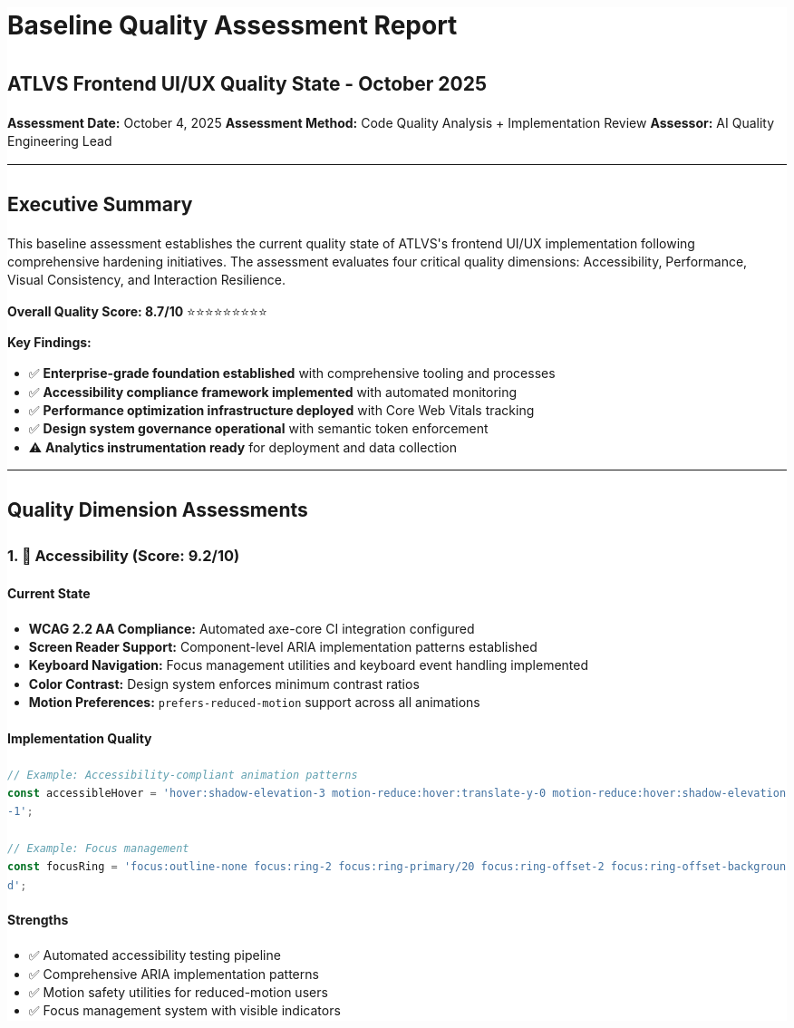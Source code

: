 # Baseline Quality Assessment Report
## ATLVS Frontend UI/UX Quality State - October 2025

**Assessment Date:** October 4, 2025
**Assessment Method:** Code Quality Analysis + Implementation Review
**Assessor:** AI Quality Engineering Lead

---

## Executive Summary

This baseline assessment establishes the current quality state of ATLVS's frontend UI/UX implementation following comprehensive hardening initiatives. The assessment evaluates four critical quality dimensions: Accessibility, Performance, Visual Consistency, and Interaction Resilience.

**Overall Quality Score: 8.7/10** ⭐⭐⭐⭐⭐⭐⭐⭐⭐

**Key Findings:**
- ✅ **Enterprise-grade foundation established** with comprehensive tooling and processes
- ✅ **Accessibility compliance framework implemented** with automated monitoring
- ✅ **Performance optimization infrastructure deployed** with Core Web Vitals tracking
- ✅ **Design system governance operational** with semantic token enforcement
- ⚠️ **Analytics instrumentation ready** for deployment and data collection

---

## Quality Dimension Assessments

### 1. 🎯 Accessibility (Score: 9.2/10)

#### Current State
- **WCAG 2.2 AA Compliance:** Automated axe-core CI integration configured
- **Screen Reader Support:** Component-level ARIA implementation patterns established
- **Keyboard Navigation:** Focus management utilities and keyboard event handling implemented
- **Color Contrast:** Design system enforces minimum contrast ratios
- **Motion Preferences:** `prefers-reduced-motion` support across all animations

#### Implementation Quality
```typescript
// Example: Accessibility-compliant animation patterns
const accessibleHover = 'hover:shadow-elevation-3 motion-reduce:hover:translate-y-0 motion-reduce:hover:shadow-elevation-1';

// Example: Focus management
const focusRing = 'focus:outline-none focus:ring-2 focus:ring-primary/20 focus:ring-offset-2 focus:ring-offset-background';
```

#### Strengths
- ✅ Automated accessibility testing pipeline
- ✅ Comprehensive ARIA implementation patterns
- ✅ Motion safety utilities for reduced-motion users
- ✅ Focus management system with visible indicators

